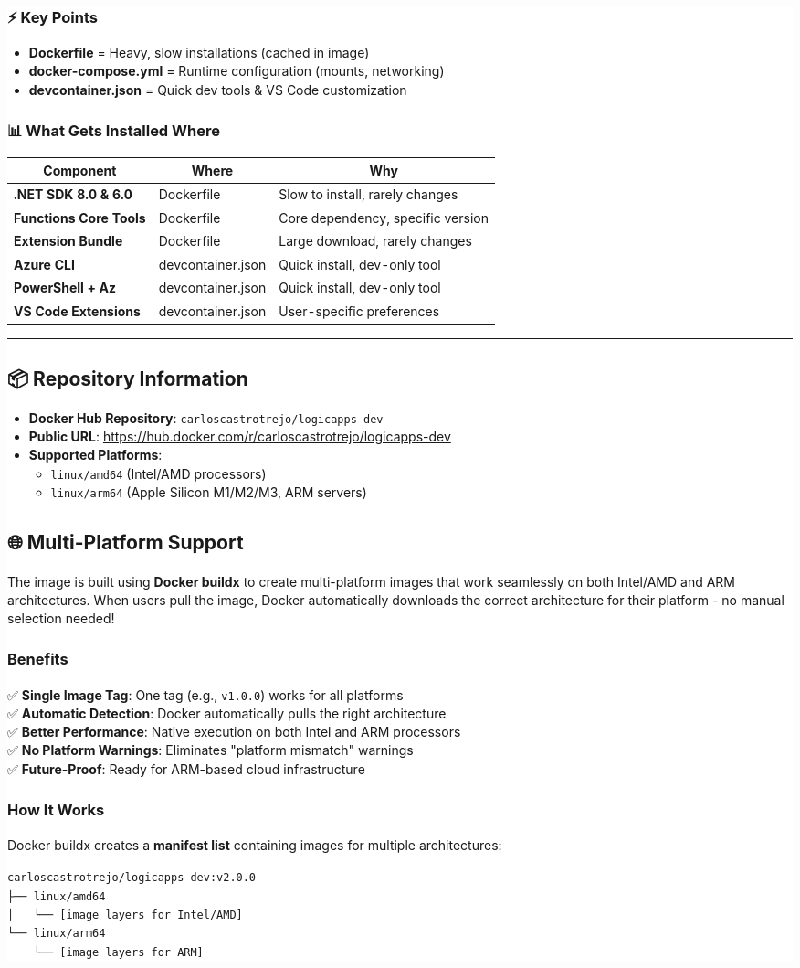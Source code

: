 ### ⚡ Key Points

- **Dockerfile** = Heavy, slow installations (cached in image)
- **docker-compose.yml** = Runtime configuration (mounts, networking)
- **devcontainer.json** = Quick dev tools & VS Code customization

### 📊 What Gets Installed Where

| Component | Where | Why |
|-----------|-------|-----|
| **.NET SDK 8.0 & 6.0** | Dockerfile | Slow to install, rarely changes |
| **Functions Core Tools** | Dockerfile | Core dependency, specific version |
| **Extension Bundle** | Dockerfile | Large download, rarely changes |
| **Azure CLI** | devcontainer.json | Quick install, dev-only tool |
| **PowerShell + Az** | devcontainer.json | Quick install, dev-only tool |
| **VS Code Extensions** | devcontainer.json | User-specific preferences |

---

## 📦 Repository Information

- **Docker Hub Repository**: `carloscastrotrejo/logicapps-dev`
- **Public URL**: https://hub.docker.com/r/carloscastrotrejo/logicapps-dev
- **Supported Platforms**: 
  - `linux/amd64` (Intel/AMD processors)
  - `linux/arm64` (Apple Silicon M1/M2/M3, ARM servers)

## 🌐 Multi-Platform Support

The image is built using **Docker buildx** to create multi-platform images that work seamlessly on both Intel/AMD and ARM architectures. When users pull the image, Docker automatically downloads the correct architecture for their platform - no manual selection needed!

### Benefits

✅ **Single Image Tag**: One tag (e.g., `v1.0.0`) works for all platforms  
✅ **Automatic Detection**: Docker automatically pulls the right architecture  
✅ **Better Performance**: Native execution on both Intel and ARM processors  
✅ **No Platform Warnings**: Eliminates "platform mismatch" warnings  
✅ **Future-Proof**: Ready for ARM-based cloud infrastructure

### How It Works

Docker buildx creates a **manifest list** containing images for multiple architectures:

```
carloscastrotrejo/logicapps-dev:v2.0.0
├── linux/amd64
│   └── [image layers for Intel/AMD]
└── linux/arm64
    └── [image layers for ARM]
```
